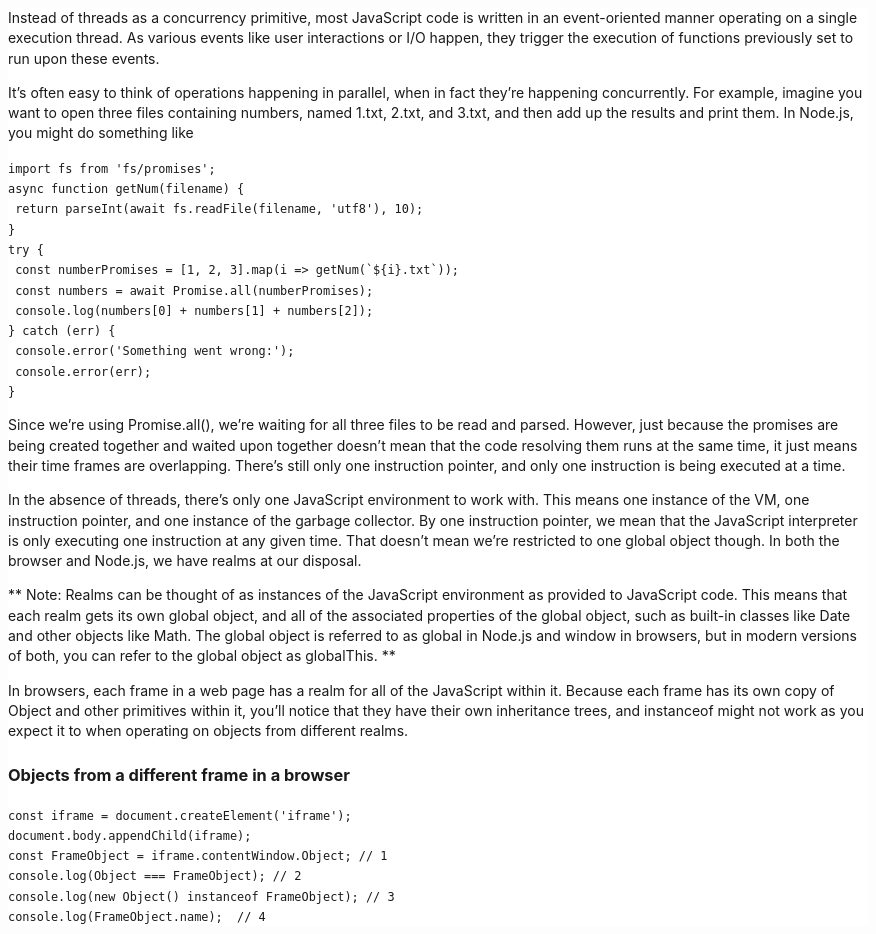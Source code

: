 Instead of threads as a concurrency primitive, most JavaScript code is written in an event-oriented manner operating on a single execution thread. As various events like user interactions or I/O happen, they trigger the execution of functions previously set to run upon these events.

It’s often easy to think of operations happening in parallel, when in fact they’re happening concurrently. For example, imagine you want to open three files containing numbers, named 1.txt, 2.txt, and 3.txt, and then add up the results and print them. In Node.js, you might do something like
```
import fs from 'fs/promises';
async function getNum(filename) {
 return parseInt(await fs.readFile(filename, 'utf8'), 10);
}
try {
 const numberPromises = [1, 2, 3].map(i => getNum(`${i}.txt`));
 const numbers = await Promise.all(numberPromises);
 console.log(numbers[0] + numbers[1] + numbers[2]);
} catch (err) {
 console.error('Something went wrong:');
 console.error(err);
}

```

Since we’re using Promise.all(), we’re waiting for all three files to be read and parsed. However, just because the promises are being created together and waited upon together doesn’t mean that the code resolving them runs at the same time, it just means their time frames are overlapping. There’s still only one instruction pointer, and only one instruction is being executed at a time.

In the absence of threads, there’s only one JavaScript environment to work with. This means one instance of the VM, one instruction pointer, and one instance of the garbage collector. By one instruction pointer, we mean that the JavaScript interpreter is only executing one instruction at any given time. That doesn’t mean we’re restricted to one global object though. In both the browser and Node.js, we have realms at our disposal.

** Note: Realms can be thought of as instances of the JavaScript environment as provided to JavaScript code. This means that each realm gets its own global object, and all of the associated properties of the global object, such as built-in classes like Date and other objects like Math. The global object is referred to as global in Node.js and window in browsers, but in modern versions of both, you can refer to the global object as globalThis. **



In browsers, each frame in a web page has a realm for all of the JavaScript within it. Because each frame has its own copy of Object and other primitives within it, you’ll notice that they have their own inheritance trees, and instanceof might not work as you expect it to when operating on objects from different realms.


### Objects from a different frame in a browser
```
const iframe = document.createElement('iframe');
document.body.appendChild(iframe);
const FrameObject = iframe.contentWindow.Object; // 1
console.log(Object === FrameObject); // 2
console.log(new Object() instanceof FrameObject); // 3
console.log(FrameObject.name);  // 4

```
